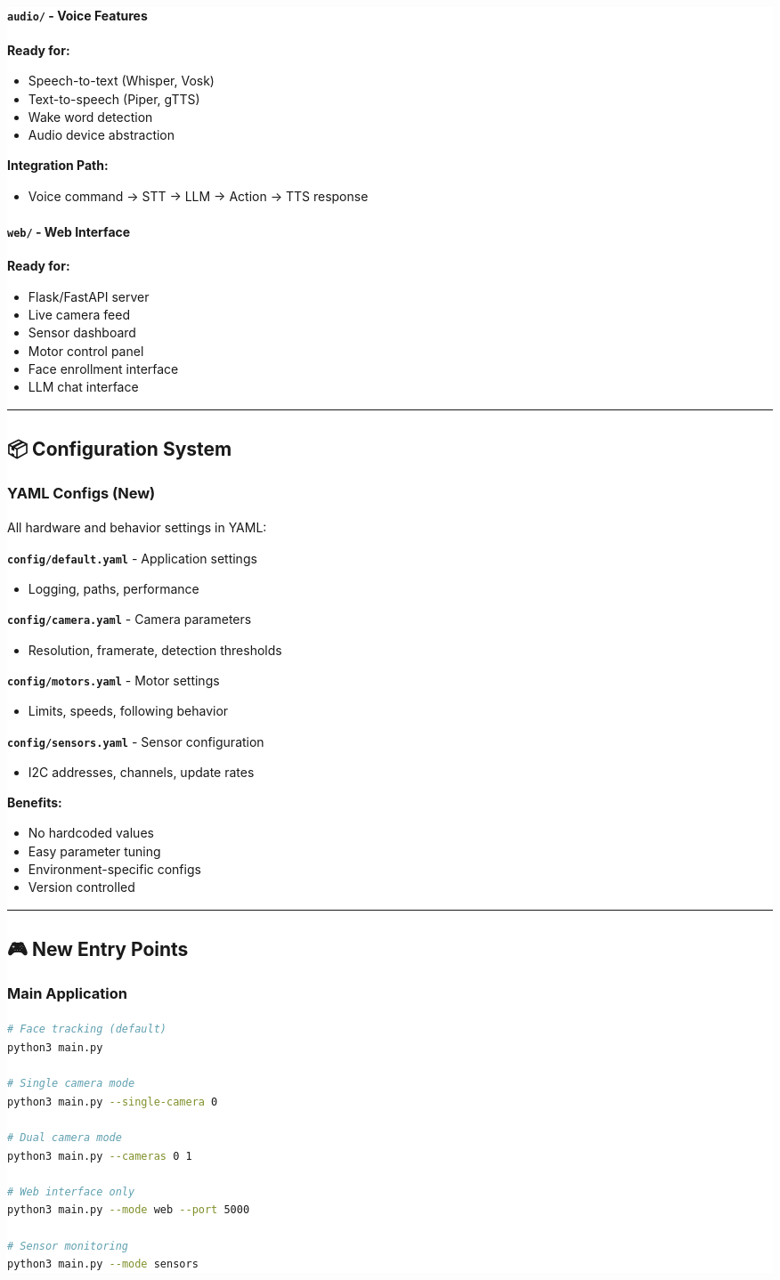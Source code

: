 #### `audio/` - Voice Features
**Ready for:**
- Speech-to-text (Whisper, Vosk)
- Text-to-speech (Piper, gTTS)
- Wake word detection
- Audio device abstraction

**Integration Path:**
- Voice command → STT → LLM → Action → TTS response

#### `web/` - Web Interface
**Ready for:**
- Flask/FastAPI server
- Live camera feed
- Sensor dashboard
- Motor control panel
- Face enrollment interface
- LLM chat interface

---

## 📦 Configuration System

### YAML Configs (New)
All hardware and behavior settings in YAML:

**`config/default.yaml`** - Application settings
- Logging, paths, performance

**`config/camera.yaml`** - Camera parameters
- Resolution, framerate, detection thresholds

**`config/motors.yaml`** - Motor settings
- Limits, speeds, following behavior

**`config/sensors.yaml`** - Sensor configuration
- I2C addresses, channels, update rates

**Benefits:**
- No hardcoded values
- Easy parameter tuning
- Environment-specific configs
- Version controlled

---

## 🎮 New Entry Points

### Main Application
```bash
# Face tracking (default)
python3 main.py

# Single camera mode
python3 main.py --single-camera 0

# Dual camera mode
python3 main.py --cameras 0 1

# Web interface only
python3 main.py --mode web --port 5000

# Sensor monitoring
python3 main.py --mode sensors

```